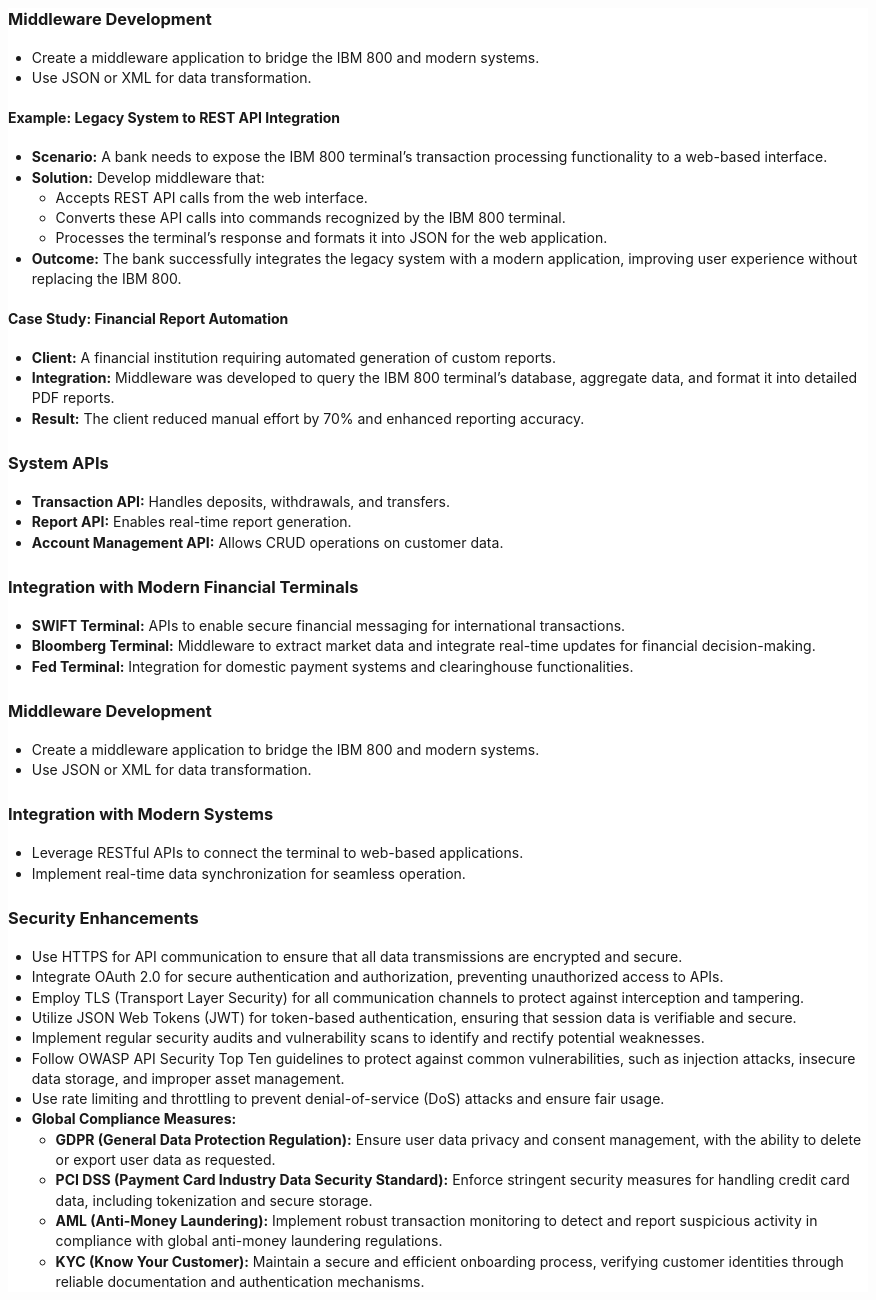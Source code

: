 ### Middleware Development
- Create a middleware application to bridge the IBM 800 and modern systems.
- Use JSON or XML for data transformation.

#### Example: Legacy System to REST API Integration
- **Scenario:** A bank needs to expose the IBM 800 terminal’s transaction processing functionality to a web-based interface.
- **Solution:** Develop middleware that:
  - Accepts REST API calls from the web interface.
  - Converts these API calls into commands recognized by the IBM 800 terminal.
  - Processes the terminal’s response and formats it into JSON for the web application.
- **Outcome:** The bank successfully integrates the legacy system with a modern application, improving user experience without replacing the IBM 800.

#### Case Study: Financial Report Automation
- **Client:** A financial institution requiring automated generation of custom reports.
- **Integration:** Middleware was developed to query the IBM 800 terminal’s database, aggregate data, and format it into detailed PDF reports.
- **Result:** The client reduced manual effort by 70% and enhanced reporting accuracy.

### System APIs
- **Transaction API:** Handles deposits, withdrawals, and transfers.
- **Report API:** Enables real-time report generation.
- **Account Management API:** Allows CRUD operations on customer data.

### Integration with Modern Financial Terminals
- **SWIFT Terminal:** APIs to enable secure financial messaging for international transactions.
- **Bloomberg Terminal:** Middleware to extract market data and integrate real-time updates for financial decision-making.
- **Fed Terminal:** Integration for domestic payment systems and clearinghouse functionalities.

### Middleware Development
- Create a middleware application to bridge the IBM 800 and modern systems.
- Use JSON or XML for data transformation.

### Integration with Modern Systems
- Leverage RESTful APIs to connect the terminal to web-based applications.
- Implement real-time data synchronization for seamless operation.

### Security Enhancements
- Use HTTPS for API communication to ensure that all data transmissions are encrypted and secure.
- Integrate OAuth 2.0 for secure authentication and authorization, preventing unauthorized access to APIs.
- Employ TLS (Transport Layer Security) for all communication channels to protect against interception and tampering.
- Utilize JSON Web Tokens (JWT) for token-based authentication, ensuring that session data is verifiable and secure.
- Implement regular security audits and vulnerability scans to identify and rectify potential weaknesses.
- Follow OWASP API Security Top Ten guidelines to protect against common vulnerabilities, such as injection attacks, insecure data storage, and improper asset management.
- Use rate limiting and throttling to prevent denial-of-service (DoS) attacks and ensure fair usage.
- **Global Compliance Measures:**
  - **GDPR (General Data Protection Regulation):** Ensure user data privacy and consent management, with the ability to delete or export user data as requested.
  - **PCI DSS (Payment Card Industry Data Security Standard):** Enforce stringent security measures for handling credit card data, including tokenization and secure storage.
  - **AML (Anti-Money Laundering):** Implement robust transaction monitoring to detect and report suspicious activity in compliance with global anti-money laundering regulations.
  - **KYC (Know Your Customer):** Maintain a secure and efficient onboarding process, verifying customer identities through reliable documentation and authentication mechanisms.